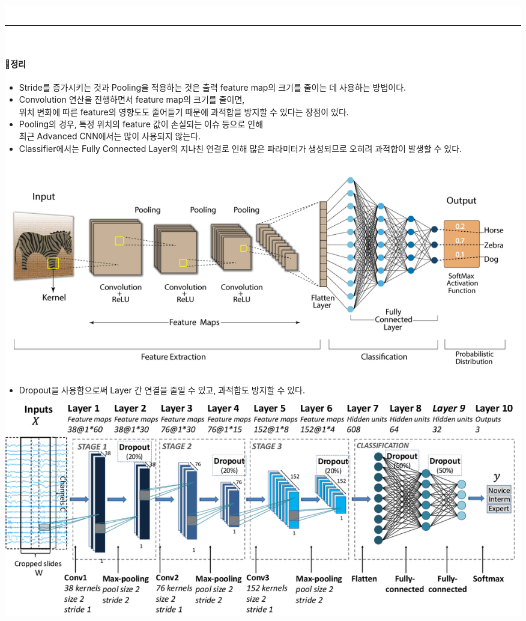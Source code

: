 <br>

---

<br>

#### 🚩정리
- Stride를 증가시키는 것과 Pooling을 적용하는 것은 출력 feature map의 크기를 줄이는 데 사용하는 방법이다.
- Convolution 연산을 진행하면서 feature map의 크기를 줄이면,  
  위치 변화에 따른 feature의 영향도도 줄어들기 때문에 과적합을 방지할 수 있다는 장점이 있다.
- Pooling의 경우, 특정 위치의 feature 값이 손실되는 이슈 등으로 인해  
  최근 Advanced CNN에서는 많이 사용되지 않는다.
- Classifier에서는 Fully Connected Layer의 지나친 연결로 인해 많은 파라미터가 생성되므로 오히려 과적합이 발생할 수 있다.

<img src='./d_cnn/images/cnn03.png' width='850px'>

<br>

- Dropout을 사용함으로써 Layer 간 연결을 줄일 수 있고, 과적합도 방지할 수 있다.

<img src='./d_cnn/images/dropout.png' width='850px'>
